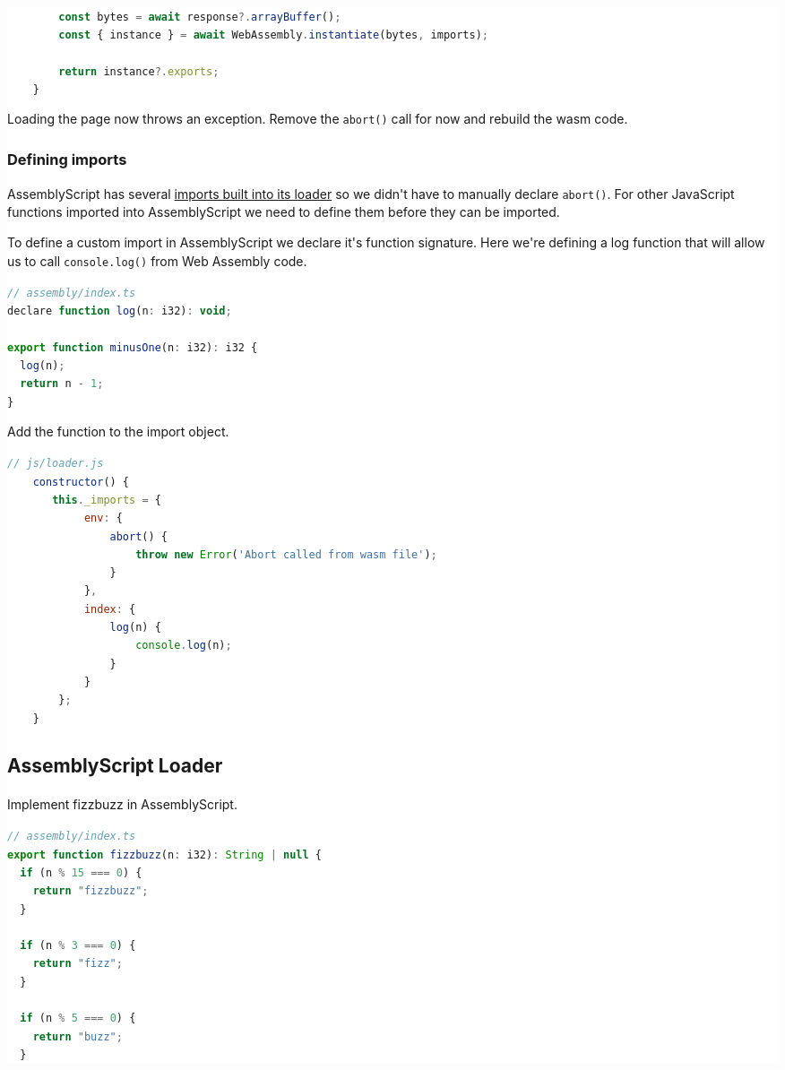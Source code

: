 ```js
        const bytes = await response?.arrayBuffer();
        const { instance } = await WebAssembly.instantiate(bytes, imports);

        return instance?.exports;
    }
```

Loading the page now throws an exception. Remove the `abort()` call for now and rebuild the wasm code.

### Defining imports

AssemblyScript has several [imports built into its loader](https://www.assemblyscript.org/exports-and-imports.html#imports-2) so we didn't have to manually declare `abort()`. For other JavaScript functions imported into AssemblyScript we need to define them before they can be imported.

To define a custom import in AssemblyScript we declare it's function signature. Here we're defining a log function that will allow us to call `console.log()` from Web Assembly code.

```js
// assembly/index.ts
declare function log(n: i32): void;

export function minusOne(n: i32): i32 {
  log(n);
  return n - 1;
}
```

Add the function to the import object.

```js
// js/loader.js
    constructor() {
       this._imports = {
            env: {
                abort() {
                    throw new Error('Abort called from wasm file');
                }
            },
            index: {
                log(n) {
                    console.log(n);
                }
            }
        };
    }
```

## AssemblyScript Loader

Implement fizzbuzz in AssemblyScript.

```js
// assembly/index.ts
export function fizzbuzz(n: i32): String | null {
  if (n % 15 === 0) {
    return "fizzbuzz";
  }

  if (n % 3 === 0) {
    return "fizz";
  }

  if (n % 5 === 0) {
    return "buzz";
  }
```